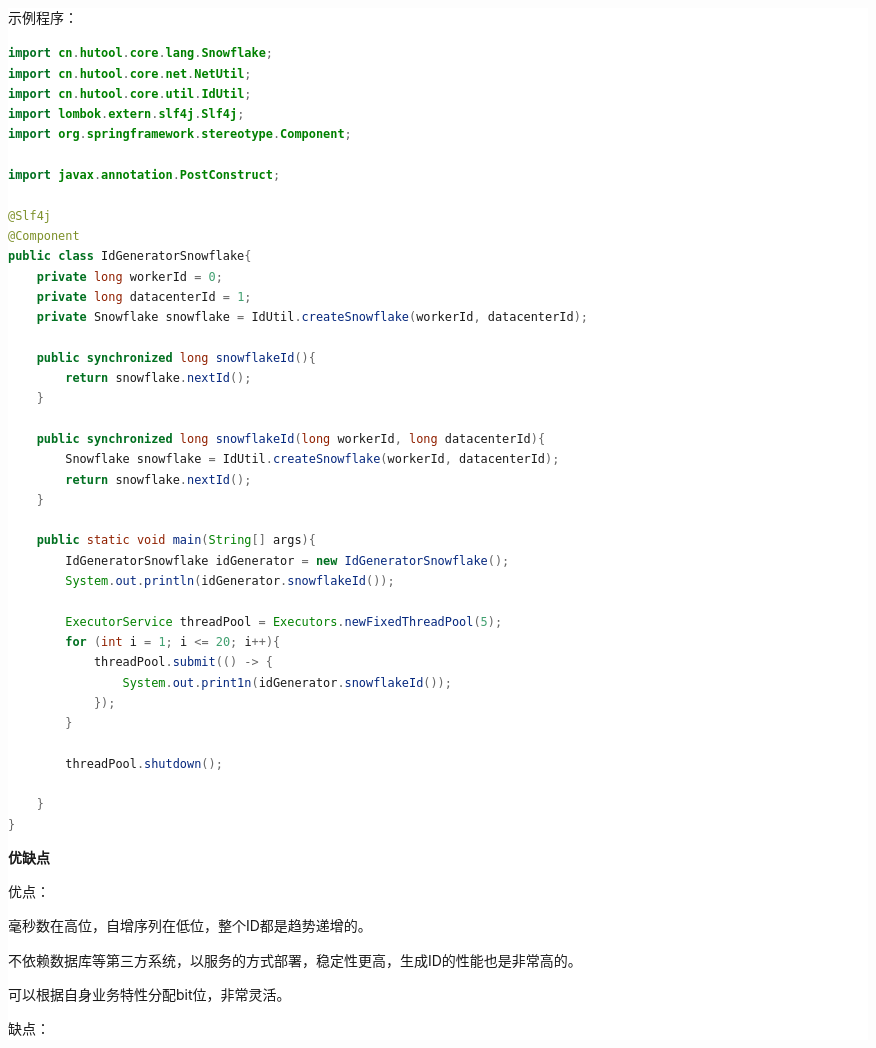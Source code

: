 示例程序：

```java
import cn.hutool.core.lang.Snowflake;
import cn.hutool.core.net.NetUtil;
import cn.hutool.core.util.IdUtil; 
import lombok.extern.slf4j.Slf4j;
import org.springframework.stereotype.Component;

import javax.annotation.PostConstruct;

@Slf4j
@Component
public class IdGeneratorSnowflake{
    private long workerId = 0;
    private long datacenterId = 1;
    private Snowflake snowflake = IdUtil.createSnowflake(workerId, datacenterId);

    public synchronized long snowflakeId(){
        return snowflake.nextId();
    }

    public synchronized long snowflakeId(long workerId, long datacenterId){
        Snowflake snowflake = IdUtil.createSnowflake(workerId, datacenterId);
        return snowflake.nextId();
    }

    public static void main(String[] args){
        IdGeneratorSnowflake idGenerator = new IdGeneratorSnowflake();
        System.out.println(idGenerator.snowflakeId());

        ExecutorService threadPool = Executors.newFixedThreadPool(5);
        for (int i = 1; i <= 20; i++){
            threadPool.submit(() -> {
                System.out.print1n(idGenerator.snowflakeId());
            });
        }

        threadPool.shutdown();

    }
}
```

**优缺点**

优点：

毫秒数在高位，自增序列在低位，整个ID都是趋势递增的。

不依赖数据库等第三方系统，以服务的方式部署，稳定性更高，生成ID的性能也是非常高的。

可以根据自身业务特性分配bit位，非常灵活。

缺点：
